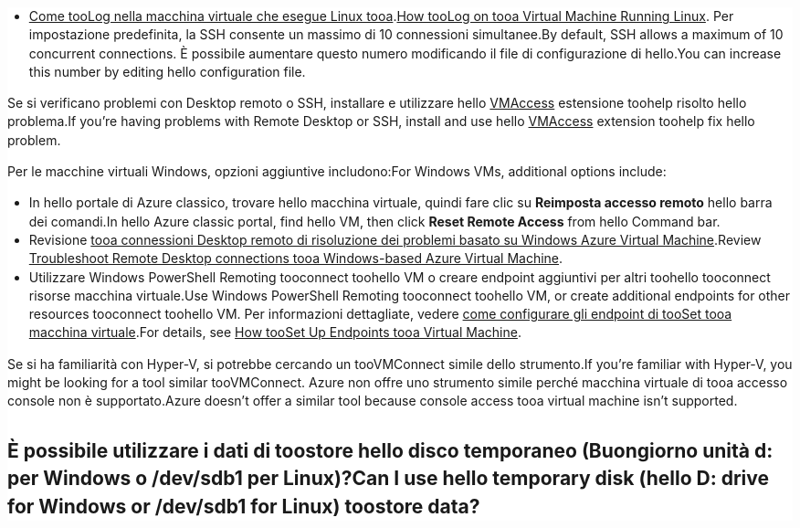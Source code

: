 * <span data-ttu-id="6f089-165">[Come tooLog nella macchina virtuale che esegue Linux tooa](../articles/virtual-machines/linux/mac-create-ssh-keys.md?toc=%2fazure%2fvirtual-machines%2flinux%2ftoc.json).</span><span class="sxs-lookup"><span data-stu-id="6f089-165">[How tooLog on tooa Virtual Machine Running Linux](../articles/virtual-machines/linux/mac-create-ssh-keys.md?toc=%2fazure%2fvirtual-machines%2flinux%2ftoc.json).</span></span> <span data-ttu-id="6f089-166">Per impostazione predefinita, la SSH consente un massimo di 10 connessioni simultanee.</span><span class="sxs-lookup"><span data-stu-id="6f089-166">By default, SSH allows a maximum of 10 concurrent connections.</span></span> <span data-ttu-id="6f089-167">È possibile aumentare questo numero modificando il file di configurazione di hello.</span><span class="sxs-lookup"><span data-stu-id="6f089-167">You can increase this number by editing hello configuration file.</span></span>

<span data-ttu-id="6f089-168">Se si verificano problemi con Desktop remoto o SSH, installare e utilizzare hello [VMAccess](../articles/virtual-machines/windows/extensions-features.md?toc=%2fazure%2fvirtual-machines%2fwindows%2ftoc.json) estensione toohelp risolto hello problema.</span><span class="sxs-lookup"><span data-stu-id="6f089-168">If you’re having problems with Remote Desktop or SSH, install and use hello [VMAccess](../articles/virtual-machines/windows/extensions-features.md?toc=%2fazure%2fvirtual-machines%2fwindows%2ftoc.json) extension toohelp fix hello problem.</span></span>

<span data-ttu-id="6f089-169">Per le macchine virtuali Windows, opzioni aggiuntive includono:</span><span class="sxs-lookup"><span data-stu-id="6f089-169">For Windows VMs, additional options include:</span></span>

* <span data-ttu-id="6f089-170">In hello portale di Azure classico, trovare hello macchina virtuale, quindi fare clic su **Reimposta accesso remoto** hello barra dei comandi.</span><span class="sxs-lookup"><span data-stu-id="6f089-170">In hello Azure classic portal, find hello VM, then click **Reset Remote Access** from hello Command bar.</span></span>
* <span data-ttu-id="6f089-171">Revisione [tooa connessioni Desktop remoto di risoluzione dei problemi basato su Windows Azure Virtual Machine](../articles/virtual-machines/windows/troubleshoot-rdp-connection.md?toc=%2fazure%2fvirtual-machines%2fwindows%2ftoc.json).</span><span class="sxs-lookup"><span data-stu-id="6f089-171">Review [Troubleshoot Remote Desktop connections tooa Windows-based Azure Virtual Machine](../articles/virtual-machines/windows/troubleshoot-rdp-connection.md?toc=%2fazure%2fvirtual-machines%2fwindows%2ftoc.json).</span></span>
* <span data-ttu-id="6f089-172">Utilizzare Windows PowerShell Remoting tooconnect toohello VM o creare endpoint aggiuntivi per altri toohello tooconnect risorse macchina virtuale.</span><span class="sxs-lookup"><span data-stu-id="6f089-172">Use Windows PowerShell Remoting tooconnect toohello VM, or create additional endpoints for other resources tooconnect toohello VM.</span></span> <span data-ttu-id="6f089-173">Per informazioni dettagliate, vedere [come configurare gli endpoint di tooSet tooa macchina virtuale](../articles/virtual-machines/windows/classic/setup-endpoints.md?toc=%2fazure%2fvirtual-machines%2fwindows%2fclassic%2ftoc.json).</span><span class="sxs-lookup"><span data-stu-id="6f089-173">For details, see [How tooSet Up Endpoints tooa Virtual Machine](../articles/virtual-machines/windows/classic/setup-endpoints.md?toc=%2fazure%2fvirtual-machines%2fwindows%2fclassic%2ftoc.json).</span></span>

<span data-ttu-id="6f089-174">Se si ha familiarità con Hyper-V, si potrebbe cercando un tooVMConnect simile dello strumento.</span><span class="sxs-lookup"><span data-stu-id="6f089-174">If you’re familiar with Hyper-V, you might be looking for a tool similar tooVMConnect.</span></span> <span data-ttu-id="6f089-175">Azure non offre uno strumento simile perché macchina virtuale di tooa accesso console non è supportato.</span><span class="sxs-lookup"><span data-stu-id="6f089-175">Azure doesn’t offer a similar tool because console access tooa virtual machine isn’t supported.</span></span>

## <a name="can-i-use-hello-temporary-disk-hello-d-drive-for-windows-or-devsdb1-for-linux-toostore-data"></a><span data-ttu-id="6f089-176">È possibile utilizzare i dati di toostore hello disco temporaneo (Buongiorno unità d: per Windows o /dev/sdb1 per Linux)?</span><span class="sxs-lookup"><span data-stu-id="6f089-176">Can I use hello temporary disk (hello D: drive for Windows or /dev/sdb1 for Linux) toostore data?</span></span>